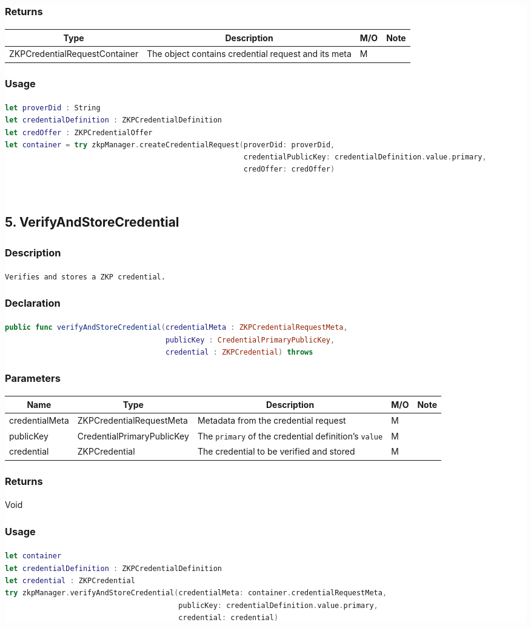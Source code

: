 ### Returns

| Type                          | Description                                         | **M/O** | **Note** |
|-------------------------------|-----------------------------------------------------|---------|----------|
| ZKPCredentialRequestContainer | The object contains credential request and its meta | M       |          |

### Usage
```swift
let proverDid : String
let credentialDefinition : ZKPCredentialDefinition
let credOffer : ZKPCredentialOffer
let container = try zkpManager.createCredentialRequest(proverDid: proverDid,
                                                       credentialPublicKey: credentialDefinition.value.primary,
                                                       credOffer: credOffer)
```

<br>

## 5. VerifyAndStoreCredential

### Description
`Verifies and stores a ZKP credential.`

### Declaration

```swift
public func verifyAndStoreCredential(credentialMeta : ZKPCredentialRequestMeta,
                                     publicKey : CredentialPrimaryPublicKey,
                                     credential : ZKPCredential) throws
```

### Parameters

| Name           | Type                       | Description                                          | **M/O** | **Note** |
|----------------|----------------------------|------------------------------------------------------|---------|----------|
| credentialMeta | ZKPCredentialRequestMeta   | Metadata from the credential request                 | M       |          |
| publicKey      | CredentialPrimaryPublicKey | The `primary` of the credential definition’s `value` | M       |          |
| credential     | ZKPCredential              | The credential to be verified and stored             | M       |          |

### Returns

Void

### Usage
```swift
let container
let credentialDefinition : ZKPCredentialDefinition
let credential : ZKPCredential
try zkpManager.verifyAndStoreCredential(credentialMeta: container.credentialRequestMeta,
                                        publicKey: credentialDefinition.value.primary,
                                        credential: credential)
```
